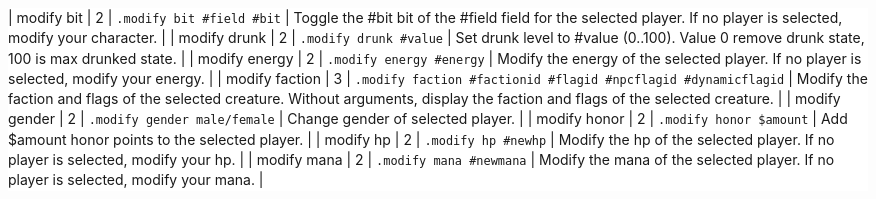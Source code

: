 | modify bit                           | 2        | `.modify bit #field #bit`                                                                           | Toggle the #bit bit of the #field field for the selected player. If no player is selected, modify your character.                                                                                                                                                                                                                                                                                                                                                                                                                                                                       |
| modify drunk                         | 2        | `.modify drunk #value`                                                                              | Set drunk level to #value (0..100). Value 0 remove drunk state, 100 is max drunked state.                                                                                                                                                                                                                                                                                                                                                                                                                                                                                               |
| modify energy                        | 2        | `.modify energy #energy`                                                                            | Modify the energy of the selected player. If no player is selected, modify your energy.                                                                                                                                                                                                                                                                                                                                                                                                                                                                                                 |
| modify faction                       | 3        | `.modify faction #factionid #flagid #npcflagid #dynamicflagid`                                      | Modify the faction and flags of the selected creature. Without arguments, display the faction and flags of the selected creature.                                                                                                                                                                                                                                                                                                                                                                                                                                                       |
| modify gender                        | 2        | `.modify gender male/female`                                                                        | Change gender of selected player.                                                                                                                                                                                                                                                                                                                                                                                                                                                                                                                                                       |
| modify honor                         | 2        | `.modify honor $amount`                                                                             | Add $amount honor points to the selected player.                                                                                                                                                                                                                                                                                                                                                                                                                                                                                                                                        |
| modify hp                            | 2        | `.modify hp #newhp`                                                                                 | Modify the hp of the selected player. If no player is selected, modify your hp.                                                                                                                                                                                                                                                                                                                                                                                                                                                                                                         |
| modify mana                          | 2        | `.modify mana #newmana`                                                                             | Modify the mana of the selected player. If no player is selected, modify your mana.                                                                                                                                                                                                                                                                                                                                                                                                                                                                                                     |